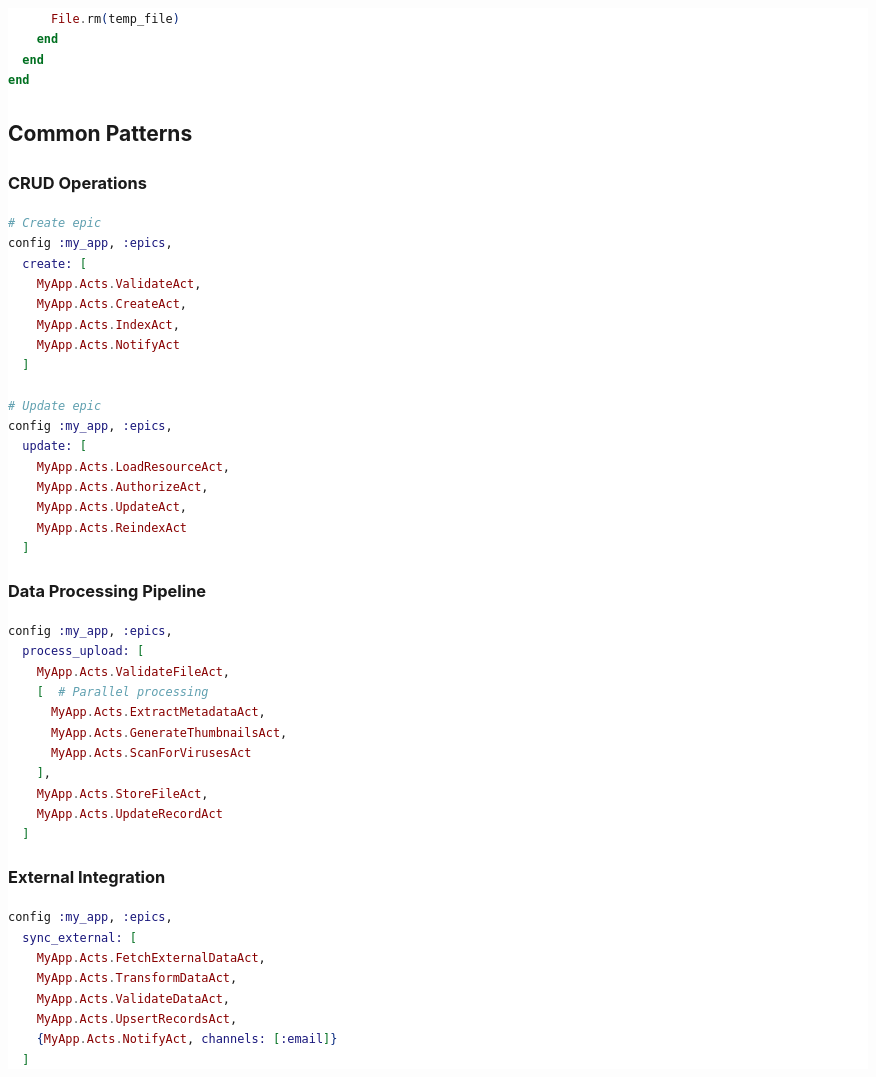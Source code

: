 ```elixir
      File.rm(temp_file)
    end
  end
end
```

## Common Patterns

### CRUD Operations

```elixir
# Create epic
config :my_app, :epics,
  create: [
    MyApp.Acts.ValidateAct,
    MyApp.Acts.CreateAct,
    MyApp.Acts.IndexAct,
    MyApp.Acts.NotifyAct
  ]

# Update epic  
config :my_app, :epics,
  update: [
    MyApp.Acts.LoadResourceAct,
    MyApp.Acts.AuthorizeAct,
    MyApp.Acts.UpdateAct,
    MyApp.Acts.ReindexAct
  ]
```

### Data Processing Pipeline

```elixir
config :my_app, :epics,
  process_upload: [
    MyApp.Acts.ValidateFileAct,
    [  # Parallel processing
      MyApp.Acts.ExtractMetadataAct,
      MyApp.Acts.GenerateThumbnailsAct,
      MyApp.Acts.ScanForVirusesAct
    ],
    MyApp.Acts.StoreFileAct,
    MyApp.Acts.UpdateRecordAct
  ]
```

### External Integration

```elixir
config :my_app, :epics,
  sync_external: [
    MyApp.Acts.FetchExternalDataAct,
    MyApp.Acts.TransformDataAct,
    MyApp.Acts.ValidateDataAct,
    MyApp.Acts.UpsertRecordsAct,
    {MyApp.Acts.NotifyAct, channels: [:email]}
  ]
```
